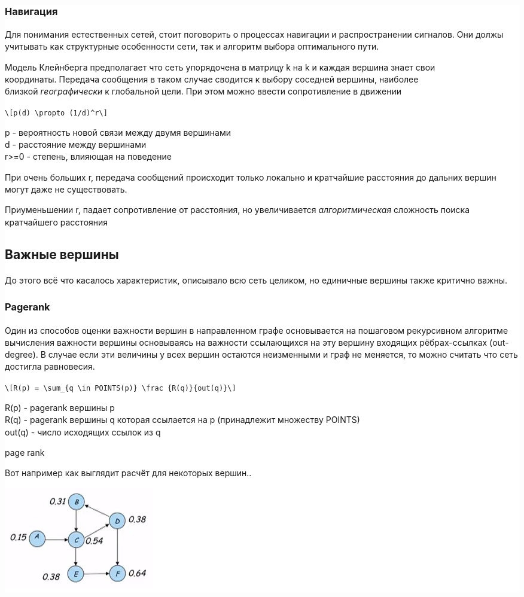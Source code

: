 ### Навигация

Для понимания естественных сетей, стоит поговорить о процессах навигации и распространении сигналов. Они должы учитывать как структурные особенности сети, так и алгоритм выбора оптимального пути.

Модель Клейнберга предполагает что сеть упорядочена в матрицу k на k и каждая вершина знает свои координаты. Передача сообщения в таком случае сводится к выбору соседней вершины, наиболее близкой _географически_ к глобальной цели. При этом можно ввести сопротивление в движении 

`\[p(d) \propto (1/d)^r\]`

p - вероятность новой связи между двумя вершинами  
d - расстояние между вершинами  
r>=0 - степень, влияющая на поведение

При очень больших r, передача сообщений происходит только локально и кратчайшие расстояния до дальних вершин могут даже не существовать.  

Приуменьшении r, падает сопротивление от расстояния, но увеличивается _алгоритмическая_ сложность поиска кратчайшего расстояния

## Важные вершины

До этого всё что касалось характеристик, описывало всю сеть целиком, но единичные вершины также критично важны.

### Pagerank

Один из способов оценки важности вершин в направленном графе основывается на пошаговом рекурсивном алгоритме вычисления важности вершины основываясь на важности ссылающихся на эту вершину входящих рёбрах-ссылках (out-degree). В случае если эти величины у всех вершин остаются неизменными и граф не меняется, то можно считать что сеть достигла равновесия.

```
\[R(p) = \sum_{q \in POINTS(p)} \frac {R(q)}{out(q)}\]
```

R(p) - pagerank вершины p  
R(q) - pagerank вершины q которая ссылается на p (принадлежит множеству POINTS)  
out(q) - число исходящих ссылок из q  

page rank

Вот например как выглядит расчёт для некоторых вершин..

![](../img/Pasted%20image%2020241020180945.png)
